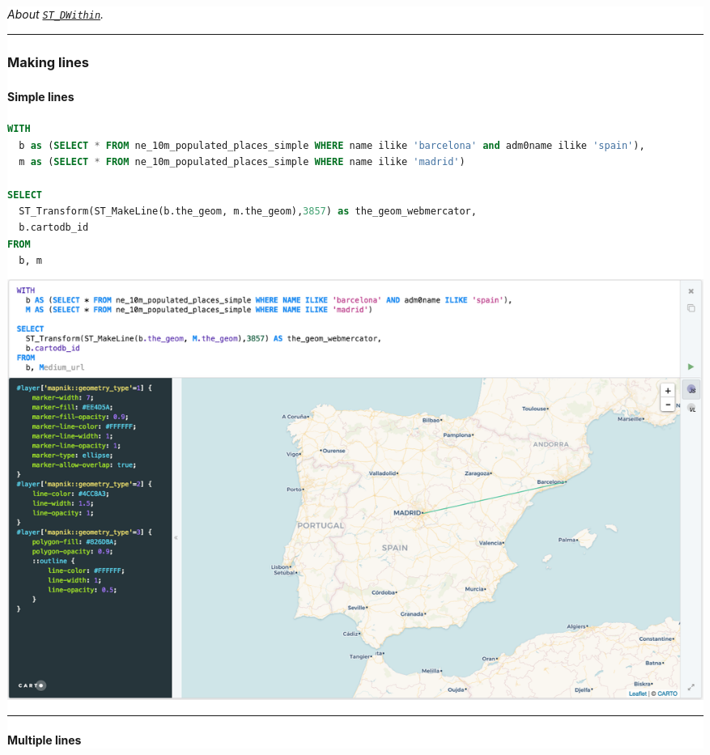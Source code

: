 _About [`ST_DWithin`](http://postgis.net/docs/ST_DWithin.html)._

***

### Making lines<a name="lines"></a>

#### Simple lines

```sql
WITH
  b as (SELECT * FROM ne_10m_populated_places_simple WHERE name ilike 'barcelona' and adm0name ilike 'spain'),
  m as (SELECT * FROM ne_10m_populated_places_simple WHERE name ilike 'madrid')

SELECT
  ST_Transform(ST_MakeLine(b.the_geom, m.the_geom),3857) as the_geom_webmercator,
  b.cartodb_id
FROM
  b, m
```

![simple-line](img/db/spatial-sql-12.png)

---

#### Multiple lines
